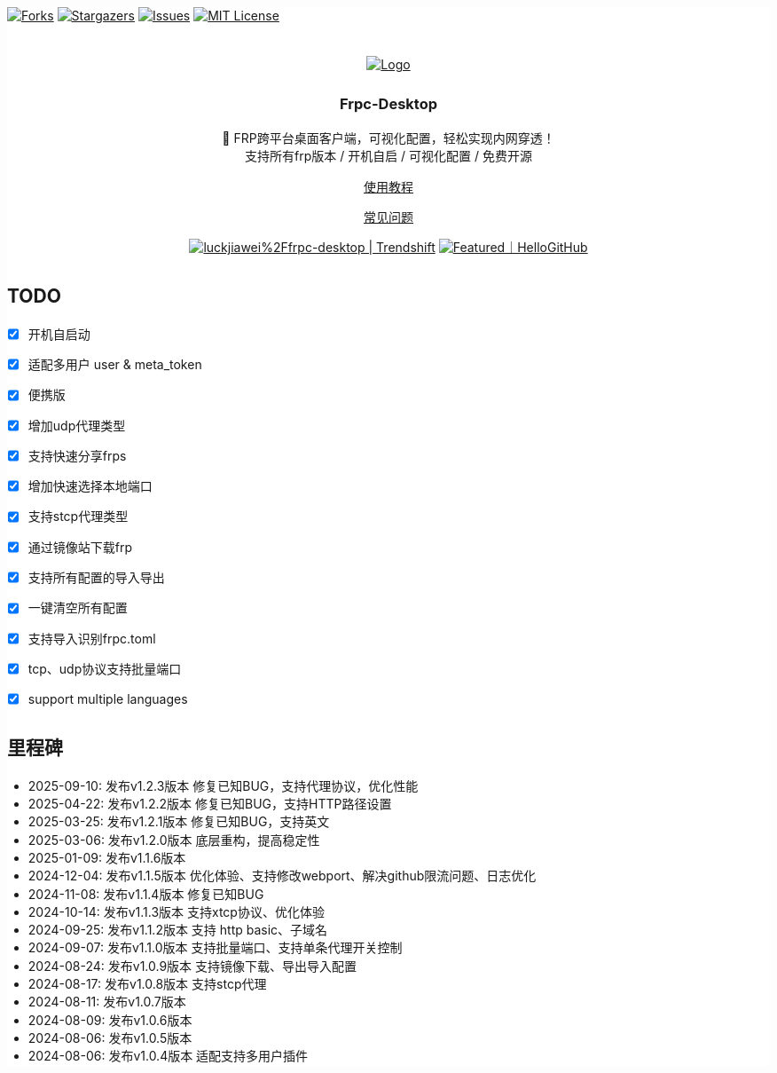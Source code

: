 <a name="readme-top"></a>


[![Forks][forks-shield]][forks-url]
[![Stargazers][stars-shield]][stars-url]
[![Issues][issues-shield]][issues-url]
[![MIT License][license-shield]][license-url]


<br />
<div align="center">
  <a href="https://github.com/luckjiawei/frpc-desktop">
    <img src="public/logo/pack/1024x1024.png" alt="Logo" width="140">
  </a>

<h3 align="center">Frpc-Desktop</h3>

  <p align="center">
    🎉 FRP跨平台桌面客户端，可视化配置，轻松实现内网穿透！
    <br />
    支持所有frp版本 / 开机自启 / 可视化配置 / 免费开源
  </p>

  <p><a href="https://jwinks.com/p/frp/#frp%E6%98%AF%E4%BB%80%E4%B9%88">使用教程</a></p>
  <p><a href="https://jwinks.com/p/frpc-desktop-faq/">常见问题</a></p>

<a href="https://trendshift.io/repositories/12489" target="_blank"><img src="https://trendshift.io/api/badge/repositories/12489" alt="luckjiawei%2Ffrpc-desktop | Trendshift" style="width: 250px; height: 55px;" width="250" height="55"/></a>
<a href="https://hellogithub.com/repository/b0dc116e9f2e4b8188da5a6d3e1bd8a4" target="_blank"><img src="https://abroad.hellogithub.com/v1/widgets/recommend.svg?rid=b0dc116e9f2e4b8188da5a6d3e1bd8a4&claim_uid=8ZMOhz30mGJAHpa" alt="Featured｜HelloGitHub" style="width: 250px; height: 54px;" width="250" height="54" /></a>
</div>

## TODO

- [x] 开机自启动
- [x] 适配多用户 user & meta_token
- [x] 便携版
- [x] 增加udp代理类型
- [x] 支持快速分享frps
- [x] 增加快速选择本地端口
- [x] 支持stcp代理类型
- [x] 通过镜像站下载frp
- [x] 支持所有配置的导入导出
- [x] 一键清空所有配置
- [x] 支持导入识别frpc.toml
- [x] tcp、udp协议支持批量端口
- [x] support multiple languages


## 里程碑

- 2025-09-10: 发布v1.2.3版本 修复已知BUG，支持代理协议，优化性能
- 2025-04-22: 发布v1.2.2版本 修复已知BUG，支持HTTP路径设置
- 2025-03-25: 发布v1.2.1版本 修复已知BUG，支持英文
- 2025-03-06: 发布v1.2.0版本 底层重构，提高稳定性
- 2025-01-09: 发布v1.1.6版本
- 2024-12-04: 发布v1.1.5版本 优化体验、支持修改webport、解决github限流问题、日志优化
- 2024-11-08: 发布v1.1.4版本 修复已知BUG
- 2024-10-14: 发布v1.1.3版本 支持xtcp协议、优化体验
- 2024-09-25: 发布v1.1.2版本 支持 http basic、子域名
- 2024-09-07: 发布v1.1.0版本 支持批量端口、支持单条代理开关控制
- 2024-08-24: 发布v1.0.9版本 支持镜像下载、导出导入配置
- 2024-08-17: 发布v1.0.8版本 支持stcp代理
- 2024-08-11: 发布v1.0.7版本
- 2024-08-09: 发布v1.0.6版本
- 2024-08-06: 发布v1.0.5版本
- 2024-08-06: 发布v1.0.4版本 适配支持多用户插件

[forks-shield]: https://img.shields.io/github/forks/luckjiawei/frpc-desktop.svg?style=for-the-badge
[forks-url]: https://github.com/luckjiawei/frpc-desktop/network/members
[stars-shield]: https://img.shields.io/github/stars/luckjiawei/frpc-desktop.svg?style=for-the-badge
[stars-url]: https://github.com/luckjiawei/frpc-desktop/stargazers
[issues-shield]: https://img.shields.io/github/issues/luckjiawei/frpc-desktop.svg?style=for-the-badge
[issues-url]: https://github.com/luckjiawei/frpc-desktop/issues
[license-shield]: https://img.shields.io/github/license/luckjiawei/frpc-desktop.svg?style=for-the-badge
[license-url]: https://github.com/luckjiawei/frpc-desktop/blob/master/LICENSE